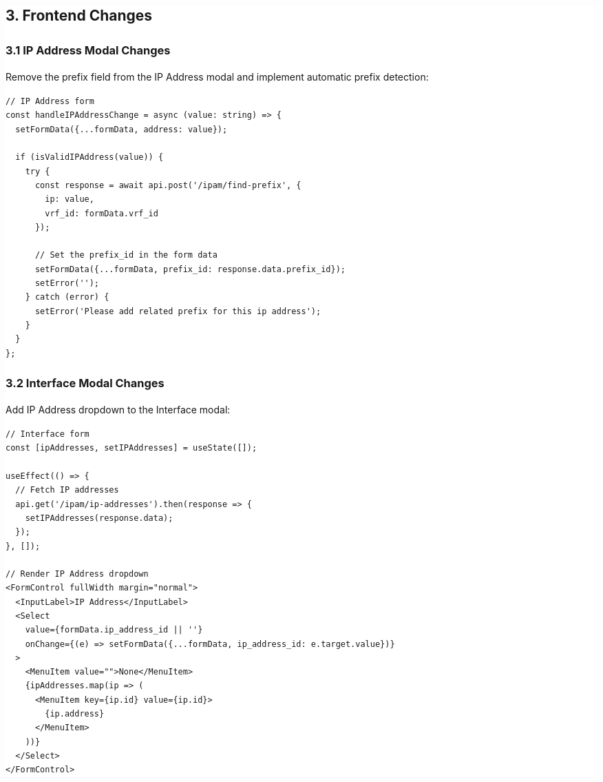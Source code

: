 ## 3. Frontend Changes

### 3.1 IP Address Modal Changes

Remove the prefix field from the IP Address modal and implement automatic prefix detection:

```tsx
// IP Address form
const handleIPAddressChange = async (value: string) => {
  setFormData({...formData, address: value});
  
  if (isValidIPAddress(value)) {
    try {
      const response = await api.post('/ipam/find-prefix', {
        ip: value,
        vrf_id: formData.vrf_id
      });
      
      // Set the prefix_id in the form data
      setFormData({...formData, prefix_id: response.data.prefix_id});
      setError('');
    } catch (error) {
      setError('Please add related prefix for this ip address');
    }
  }
};
```

### 3.2 Interface Modal Changes

Add IP Address dropdown to the Interface modal:

```tsx
// Interface form
const [ipAddresses, setIPAddresses] = useState([]);

useEffect(() => {
  // Fetch IP addresses
  api.get('/ipam/ip-addresses').then(response => {
    setIPAddresses(response.data);
  });
}, []);

// Render IP Address dropdown
<FormControl fullWidth margin="normal">
  <InputLabel>IP Address</InputLabel>
  <Select
    value={formData.ip_address_id || ''}
    onChange={(e) => setFormData({...formData, ip_address_id: e.target.value})}
  >
    <MenuItem value="">None</MenuItem>
    {ipAddresses.map(ip => (
      <MenuItem key={ip.id} value={ip.id}>
        {ip.address}
      </MenuItem>
    ))}
  </Select>
</FormControl>
```
